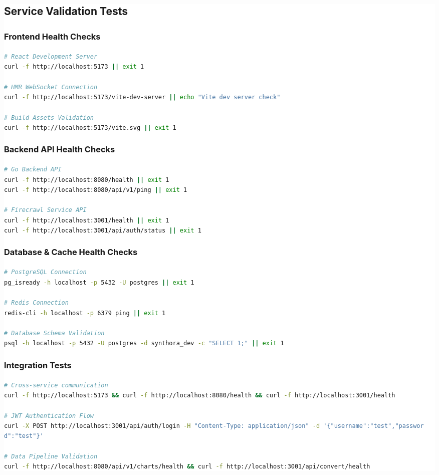 ## Service Validation Tests

### Frontend Health Checks
```bash
# React Development Server
curl -f http://localhost:5173 || exit 1

# HMR WebSocket Connection
curl -f http://localhost:5173/vite-dev-server || echo "Vite dev server check"

# Build Assets Validation
curl -f http://localhost:5173/vite.svg || exit 1
```

### Backend API Health Checks
```bash
# Go Backend API
curl -f http://localhost:8080/health || exit 1
curl -f http://localhost:8080/api/v1/ping || exit 1

# Firecrawl Service API
curl -f http://localhost:3001/health || exit 1
curl -f http://localhost:3001/api/auth/status || exit 1
```

### Database & Cache Health Checks
```bash
# PostgreSQL Connection
pg_isready -h localhost -p 5432 -U postgres || exit 1

# Redis Connection
redis-cli -h localhost -p 6379 ping || exit 1

# Database Schema Validation
psql -h localhost -p 5432 -U postgres -d synthora_dev -c "SELECT 1;" || exit 1
```

### Integration Tests
```bash
# Cross-service communication
curl -f http://localhost:5173 && curl -f http://localhost:8080/health && curl -f http://localhost:3001/health

# JWT Authentication Flow
curl -X POST http://localhost:3001/api/auth/login -H "Content-Type: application/json" -d '{"username":"test","password":"test"}'

# Data Pipeline Validation
curl -f http://localhost:8080/api/v1/charts/health && curl -f http://localhost:3001/api/convert/health
```
